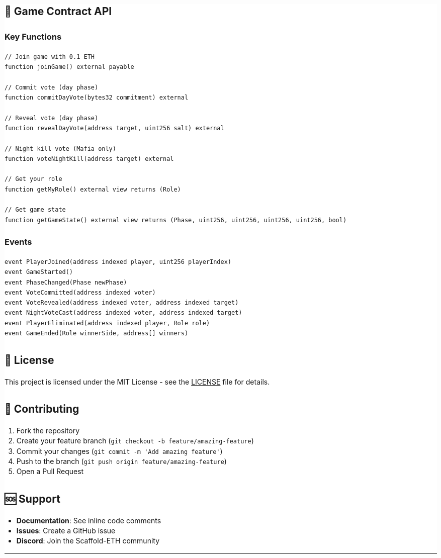 ## 🎯 Game Contract API

### Key Functions
```solidity
// Join game with 0.1 ETH
function joinGame() external payable

// Commit vote (day phase)
function commitDayVote(bytes32 commitment) external

// Reveal vote (day phase)  
function revealDayVote(address target, uint256 salt) external

// Night kill vote (Mafia only)
function voteNightKill(address target) external

// Get your role
function getMyRole() external view returns (Role)

// Get game state
function getGameState() external view returns (Phase, uint256, uint256, uint256, uint256, bool)
```

### Events
```solidity
event PlayerJoined(address indexed player, uint256 playerIndex)
event GameStarted()
event PhaseChanged(Phase newPhase)
event VoteCommitted(address indexed voter)
event VoteRevealed(address indexed voter, address indexed target)
event NightVoteCast(address indexed voter, address indexed target)  
event PlayerEliminated(address indexed player, Role role)
event GameEnded(Role winnerSide, address[] winners)
```

## 📝 License

This project is licensed under the MIT License - see the [LICENSE](LICENSE) file for details.

## 🤝 Contributing

1. Fork the repository
2. Create your feature branch (`git checkout -b feature/amazing-feature`)
3. Commit your changes (`git commit -m 'Add amazing feature'`)
4. Push to the branch (`git push origin feature/amazing-feature`)
5. Open a Pull Request

## 🆘 Support

- **Documentation**: See inline code comments
- **Issues**: Create a GitHub issue
- **Discord**: Join the Scaffold-ETH community

---